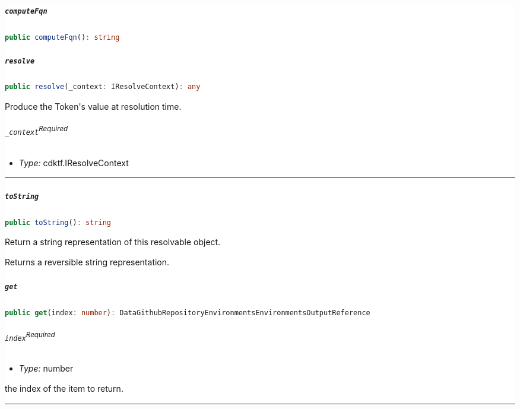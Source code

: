 
##### `computeFqn` <a name="computeFqn" id="@cdktf/provider-github.dataGithubRepositoryEnvironments.DataGithubRepositoryEnvironmentsEnvironmentsList.computeFqn"></a>

```typescript
public computeFqn(): string
```

##### `resolve` <a name="resolve" id="@cdktf/provider-github.dataGithubRepositoryEnvironments.DataGithubRepositoryEnvironmentsEnvironmentsList.resolve"></a>

```typescript
public resolve(_context: IResolveContext): any
```

Produce the Token's value at resolution time.

###### `_context`<sup>Required</sup> <a name="_context" id="@cdktf/provider-github.dataGithubRepositoryEnvironments.DataGithubRepositoryEnvironmentsEnvironmentsList.resolve.parameter._context"></a>

- *Type:* cdktf.IResolveContext

---

##### `toString` <a name="toString" id="@cdktf/provider-github.dataGithubRepositoryEnvironments.DataGithubRepositoryEnvironmentsEnvironmentsList.toString"></a>

```typescript
public toString(): string
```

Return a string representation of this resolvable object.

Returns a reversible string representation.

##### `get` <a name="get" id="@cdktf/provider-github.dataGithubRepositoryEnvironments.DataGithubRepositoryEnvironmentsEnvironmentsList.get"></a>

```typescript
public get(index: number): DataGithubRepositoryEnvironmentsEnvironmentsOutputReference
```

###### `index`<sup>Required</sup> <a name="index" id="@cdktf/provider-github.dataGithubRepositoryEnvironments.DataGithubRepositoryEnvironmentsEnvironmentsList.get.parameter.index"></a>

- *Type:* number

the index of the item to return.

---
